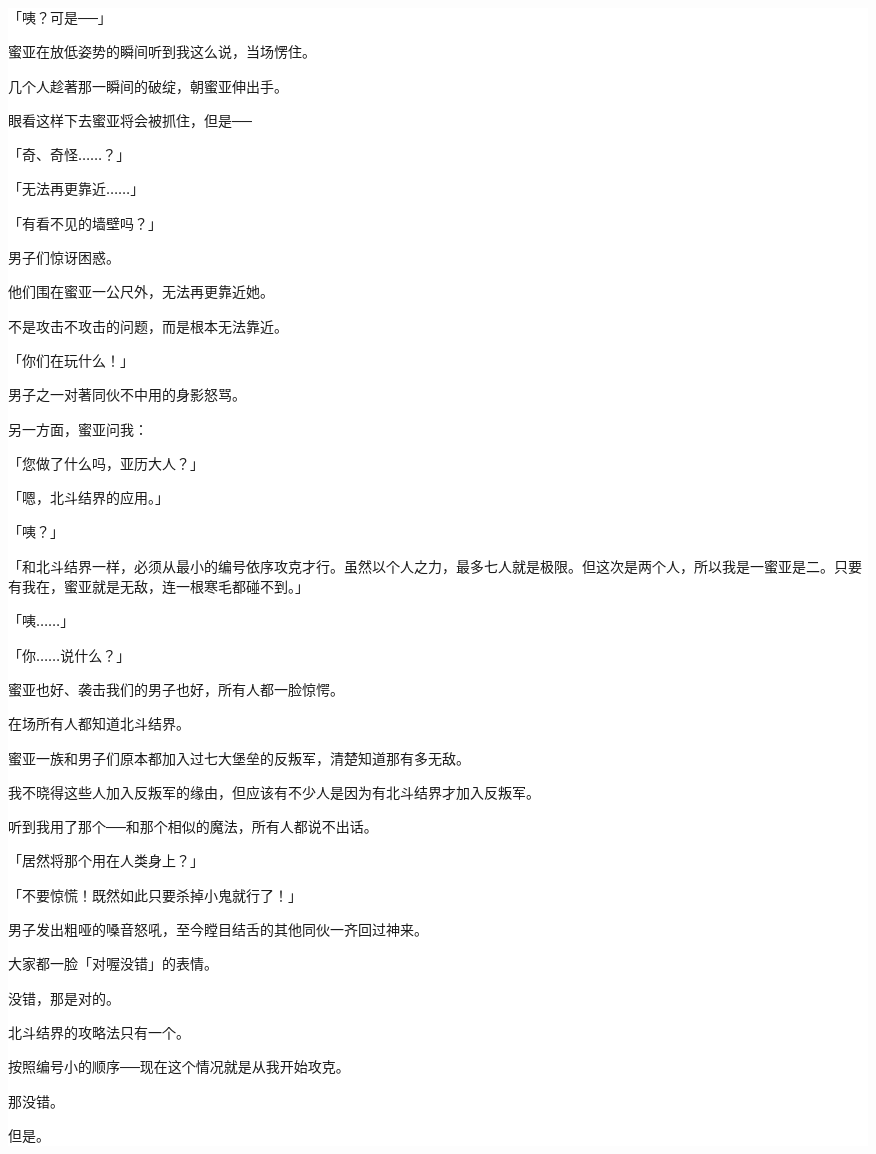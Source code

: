「咦？可是──」

蜜亚在放低姿势的瞬间听到我这么说，当场愣住。

几个人趁著那一瞬间的破绽，朝蜜亚伸出手。

眼看这样下去蜜亚将会被抓住，但是──

「奇、奇怪……？」

「无法再更靠近……」

「有看不见的墙壁吗？」

男子们惊讶困惑。

他们围在蜜亚一公尺外，无法再更靠近她。

不是攻击不攻击的问题，而是根本无法靠近。

「你们在玩什么！」

男子之一对著同伙不中用的身影怒骂。

另一方面，蜜亚问我：

「您做了什么吗，亚历大人？」

「嗯，北斗结界的应用。」

「咦？」

「和北斗结界一样，必须从最小的编号依序攻克才行。虽然以个人之力，最多七人就是极限。但这次是两个人，所以我是一蜜亚是二。只要有我在，蜜亚就是无敌，连一根寒毛都碰不到。」

「咦……」

「你……说什么？」

蜜亚也好、袭击我们的男子也好，所有人都一脸惊愕。

在场所有人都知道北斗结界。

蜜亚一族和男子们原本都加入过七大堡垒的反叛军，清楚知道那有多无敌。

我不晓得这些人加入反叛军的缘由，但应该有不少人是因为有北斗结界才加入反叛军。

听到我用了那个──和那个相似的魔法，所有人都说不出话。

「居然将那个用在人类身上？」

「不要惊慌！既然如此只要杀掉小鬼就行了！」

男子发出粗哑的嗓音怒吼，至今瞠目结舌的其他同伙一齐回过神来。

大家都一脸「对喔没错」的表情。

没错，那是对的。

北斗结界的攻略法只有一个。

按照编号小的顺序──现在这个情况就是从我开始攻克。

那没错。

但是。

